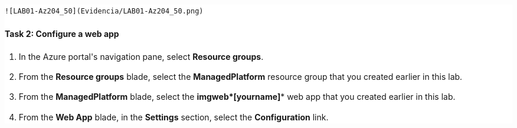     ![LAB01-Az204_50](Evidencia/LAB01-Az204_50.png)

#### Task 2: Configure a web app

1. In the Azure portal's navigation pane, select **Resource groups**.

2. From the **Resource groups** blade, select the **ManagedPlatform** resource group that you created earlier in this lab.

3. From the **ManagedPlatform** blade, select the **imgweb\*[yourname]*** web app that you created earlier in this lab.

4. From the **Web App** blade, in the **Settings** section, select the **Configuration** link.
